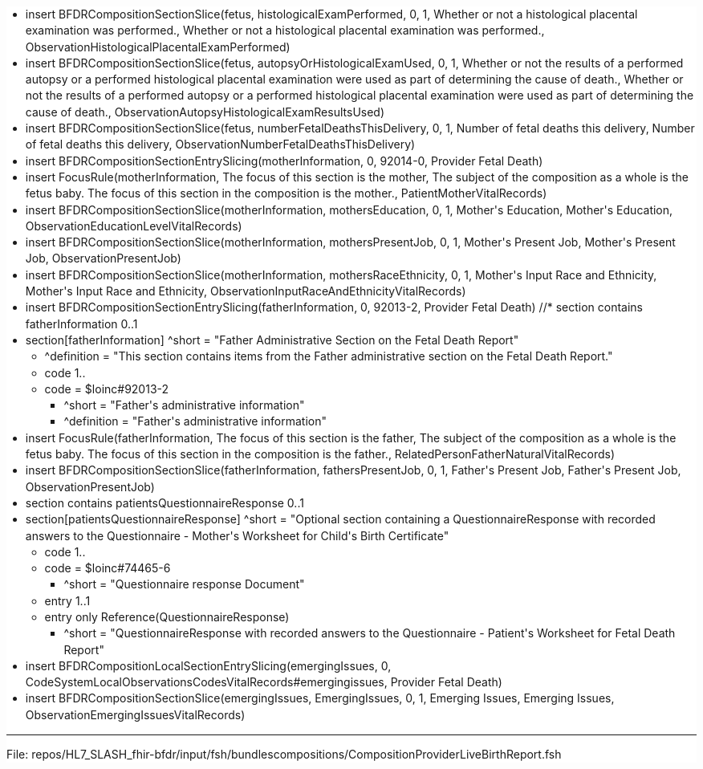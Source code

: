 * insert BFDRCompositionSectionSlice(fetus, histologicalExamPerformed, 0, 1, Whether or not a histological placental examination was performed., Whether or not a histological placental examination was performed., ObservationHistologicalPlacentalExamPerformed)   
* insert BFDRCompositionSectionSlice(fetus, autopsyOrHistologicalExamUsed, 0, 1, Whether or not the results of a performed autopsy or a performed histological placental examination were used as part of determining the cause of death., Whether or not the results of a performed autopsy or a performed histological placental examination were used as part of determining the cause of death., ObservationAutopsyHistologicalExamResultsUsed)   
* insert BFDRCompositionSectionSlice(fetus, numberFetalDeathsThisDelivery, 0, 1, Number of fetal deaths this delivery, Number of fetal deaths this delivery, ObservationNumberFetalDeathsThisDelivery)   
* insert BFDRCompositionSectionEntrySlicing(motherInformation, 0, 92014-0, Provider Fetal Death)
* insert FocusRule(motherInformation, The focus of this section is the mother, The subject of the composition as a whole is the fetus baby. The focus of this section in the composition is the mother., PatientMotherVitalRecords)
* insert BFDRCompositionSectionSlice(motherInformation, mothersEducation, 0, 1, Mother's Education, Mother's Education, ObservationEducationLevelVitalRecords) 
* insert BFDRCompositionSectionSlice(motherInformation, mothersPresentJob, 0, 1, Mother's Present Job, Mother's Present Job, ObservationPresentJob) 
* insert BFDRCompositionSectionSlice(motherInformation, mothersRaceEthnicity, 0, 1, Mother's Input Race and Ethnicity, Mother's Input Race and Ethnicity, ObservationInputRaceAndEthnicityVitalRecords)  
* insert BFDRCompositionSectionEntrySlicing(fatherInformation, 0, 92013-2, Provider Fetal Death)
//* section contains fatherInformation 0..1
* section[fatherInformation] ^short = "Father Administrative Section on the Fetal Death Report"
  * ^definition = "This section contains items from the Father administrative section on the Fetal Death Report."
  * code 1.. 
  * code = $loinc#92013-2
    * ^short = "Father's administrative information"
    * ^definition = "Father's administrative information"
* insert FocusRule(fatherInformation, The focus of this section is the father, The subject of the composition as a whole is the fetus baby. The focus of this section in the composition is the father., RelatedPersonFatherNaturalVitalRecords)
* insert BFDRCompositionSectionSlice(fatherInformation, fathersPresentJob, 0, 1, Father's Present Job, Father's Present Job, ObservationPresentJob) 
* section contains patientsQuestionnaireResponse 0..1
* section[patientsQuestionnaireResponse] ^short = "Optional section containing a QuestionnaireResponse with recorded answers to the Questionnaire - Mother's Worksheet for Child's Birth Certificate"
  * code 1..
  * code = $loinc#74465-6
    * ^short = "Questionnaire response Document"
  * entry 1..1
  * entry only Reference(QuestionnaireResponse)
    * ^short = "QuestionnaireResponse with recorded answers to the Questionnaire - Patient's Worksheet for Fetal Death Report"
* insert BFDRCompositionLocalSectionEntrySlicing(emergingIssues, 0, CodeSystemLocalObservationsCodesVitalRecords#emergingissues, Provider Fetal Death)
* insert BFDRCompositionSectionSlice(emergingIssues, EmergingIssues,  0, 1, Emerging Issues, Emerging Issues, ObservationEmergingIssuesVitalRecords)

---

File: repos/HL7_SLASH_fhir-bfdr/input/fsh/bundlescompositions/CompositionProviderLiveBirthReport.fsh
